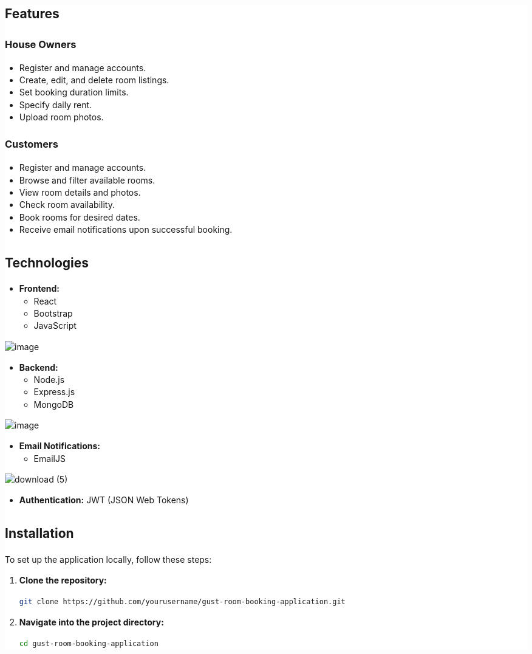 ## Features

### House Owners
- Register and manage accounts.
- Create, edit, and delete room listings.
- Set booking duration limits.
- Specify daily rent.
- Upload room photos.

### Customers
- Register and manage accounts.
- Browse and filter available rooms.
- View room details and photos.
- Check room availability.
- Book rooms for desired dates.
- Receive email notifications upon successful booking.

## Technologies

- **Frontend:**
  - React
  - Bootstrap
  - JavaScript

![image](https://github.com/user-attachments/assets/9d0022ce-45b9-4c60-b979-5c1728c1a411)

- **Backend:**
  - Node.js
  - Express.js
  - MongoDB
 
![image](https://github.com/user-attachments/assets/deea4c78-fcee-44d3-adc3-0e8693409eba)


- **Email Notifications:**
  - EmailJS

![download (5)](https://github.com/user-attachments/assets/de9ee05a-8d6f-4815-901d-be79a7b665c1)


- **Authentication:** JWT (JSON Web Tokens)

## Installation

To set up the application locally, follow these steps:

1. **Clone the repository:**
    ```bash
    git clone https://github.com/yourusername/gust-room-booking-application.git
    ```
2. **Navigate into the project directory:**
    ```bash
    cd gust-room-booking-application
    ```
